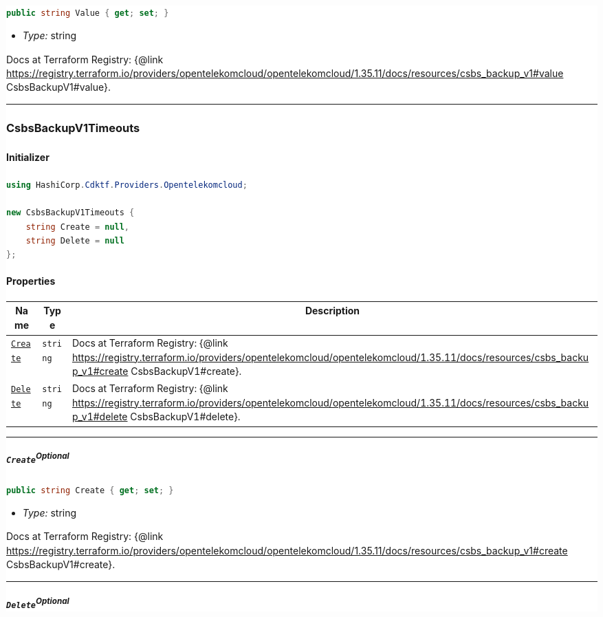 ```csharp
public string Value { get; set; }
```

- *Type:* string

Docs at Terraform Registry: {@link https://registry.terraform.io/providers/opentelekomcloud/opentelekomcloud/1.35.11/docs/resources/csbs_backup_v1#value CsbsBackupV1#value}.

---

### CsbsBackupV1Timeouts <a name="CsbsBackupV1Timeouts" id="@cdktf/provider-opentelekomcloud.csbsBackupV1.CsbsBackupV1Timeouts"></a>

#### Initializer <a name="Initializer" id="@cdktf/provider-opentelekomcloud.csbsBackupV1.CsbsBackupV1Timeouts.Initializer"></a>

```csharp
using HashiCorp.Cdktf.Providers.Opentelekomcloud;

new CsbsBackupV1Timeouts {
    string Create = null,
    string Delete = null
};
```

#### Properties <a name="Properties" id="Properties"></a>

| **Name** | **Type** | **Description** |
| --- | --- | --- |
| <code><a href="#@cdktf/provider-opentelekomcloud.csbsBackupV1.CsbsBackupV1Timeouts.property.create">Create</a></code> | <code>string</code> | Docs at Terraform Registry: {@link https://registry.terraform.io/providers/opentelekomcloud/opentelekomcloud/1.35.11/docs/resources/csbs_backup_v1#create CsbsBackupV1#create}. |
| <code><a href="#@cdktf/provider-opentelekomcloud.csbsBackupV1.CsbsBackupV1Timeouts.property.delete">Delete</a></code> | <code>string</code> | Docs at Terraform Registry: {@link https://registry.terraform.io/providers/opentelekomcloud/opentelekomcloud/1.35.11/docs/resources/csbs_backup_v1#delete CsbsBackupV1#delete}. |

---

##### `Create`<sup>Optional</sup> <a name="Create" id="@cdktf/provider-opentelekomcloud.csbsBackupV1.CsbsBackupV1Timeouts.property.create"></a>

```csharp
public string Create { get; set; }
```

- *Type:* string

Docs at Terraform Registry: {@link https://registry.terraform.io/providers/opentelekomcloud/opentelekomcloud/1.35.11/docs/resources/csbs_backup_v1#create CsbsBackupV1#create}.

---

##### `Delete`<sup>Optional</sup> <a name="Delete" id="@cdktf/provider-opentelekomcloud.csbsBackupV1.CsbsBackupV1Timeouts.property.delete"></a>
